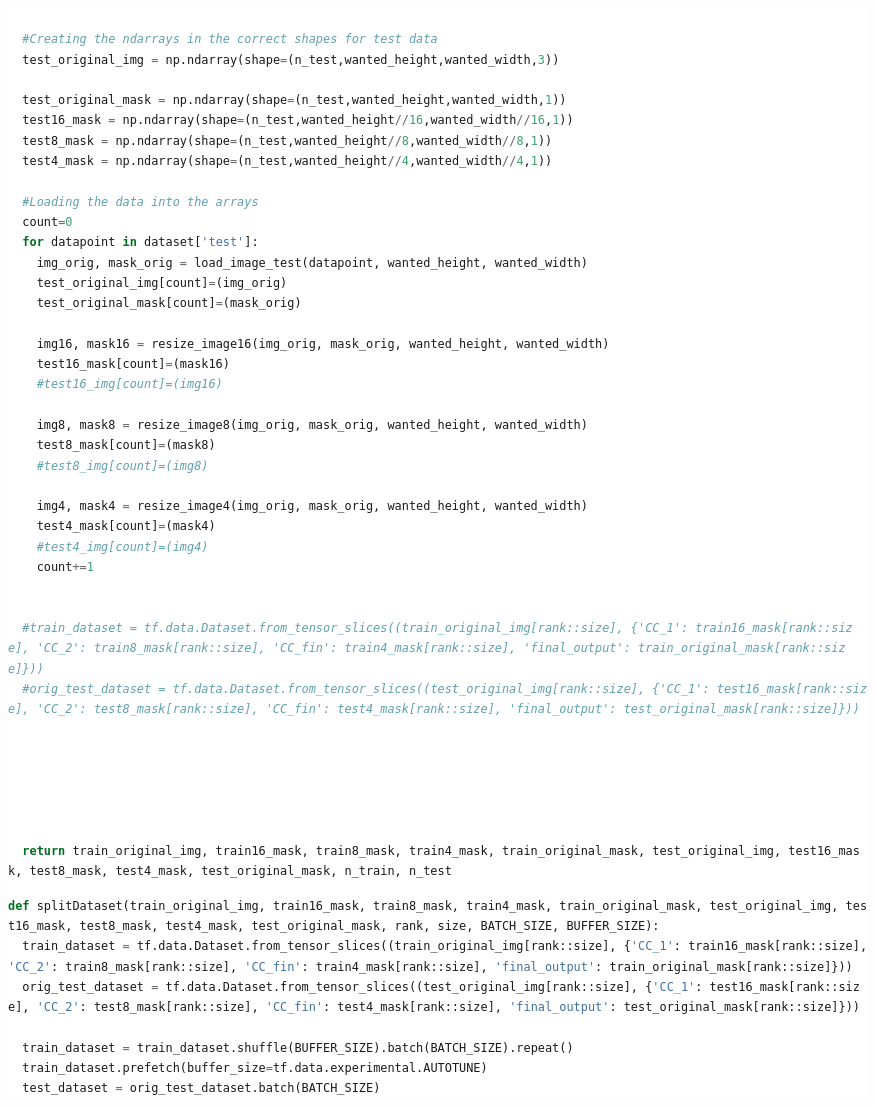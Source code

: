 ``` python
  
  #Creating the ndarrays in the correct shapes for test data  
  test_original_img = np.ndarray(shape=(n_test,wanted_height,wanted_width,3))
  
  test_original_mask = np.ndarray(shape=(n_test,wanted_height,wanted_width,1))
  test16_mask = np.ndarray(shape=(n_test,wanted_height//16,wanted_width//16,1))
  test8_mask = np.ndarray(shape=(n_test,wanted_height//8,wanted_width//8,1))
  test4_mask = np.ndarray(shape=(n_test,wanted_height//4,wanted_width//4,1))
  
  #Loading the data into the arrays
  count=0
  for datapoint in dataset['test']:
    img_orig, mask_orig = load_image_test(datapoint, wanted_height, wanted_width)
    test_original_img[count]=(img_orig)
    test_original_mask[count]=(mask_orig)
    
    img16, mask16 = resize_image16(img_orig, mask_orig, wanted_height, wanted_width)
    test16_mask[count]=(mask16)
    #test16_img[count]=(img16)
    
    img8, mask8 = resize_image8(img_orig, mask_orig, wanted_height, wanted_width)
    test8_mask[count]=(mask8)
    #test8_img[count]=(img8)
    
    img4, mask4 = resize_image4(img_orig, mask_orig, wanted_height, wanted_width)
    test4_mask[count]=(mask4)
    #test4_img[count]=(img4)
    count+=1
    
  
  #train_dataset = tf.data.Dataset.from_tensor_slices((train_original_img[rank::size], {'CC_1': train16_mask[rank::size], 'CC_2': train8_mask[rank::size], 'CC_fin': train4_mask[rank::size], 'final_output': train_original_mask[rank::size]}))
  #orig_test_dataset = tf.data.Dataset.from_tensor_slices((test_original_img[rank::size], {'CC_1': test16_mask[rank::size], 'CC_2': test8_mask[rank::size], 'CC_fin': test4_mask[rank::size], 'final_output': test_original_mask[rank::size]}))
  
  
  
  
  
  
  return train_original_img, train16_mask, train8_mask, train4_mask, train_original_mask, test_original_img, test16_mask, test8_mask, test4_mask, test_original_mask, n_train, n_test
```

</div>

<div class="cell code" execution_count="1" scrolled="false">

``` python
def splitDataset(train_original_img, train16_mask, train8_mask, train4_mask, train_original_mask, test_original_img, test16_mask, test8_mask, test4_mask, test_original_mask, rank, size, BATCH_SIZE, BUFFER_SIZE):
  train_dataset = tf.data.Dataset.from_tensor_slices((train_original_img[rank::size], {'CC_1': train16_mask[rank::size], 'CC_2': train8_mask[rank::size], 'CC_fin': train4_mask[rank::size], 'final_output': train_original_mask[rank::size]}))
  orig_test_dataset = tf.data.Dataset.from_tensor_slices((test_original_img[rank::size], {'CC_1': test16_mask[rank::size], 'CC_2': test8_mask[rank::size], 'CC_fin': test4_mask[rank::size], 'final_output': test_original_mask[rank::size]}))
  
  train_dataset = train_dataset.shuffle(BUFFER_SIZE).batch(BATCH_SIZE).repeat()
  train_dataset.prefetch(buffer_size=tf.data.experimental.AUTOTUNE)
  test_dataset = orig_test_dataset.batch(BATCH_SIZE)
```